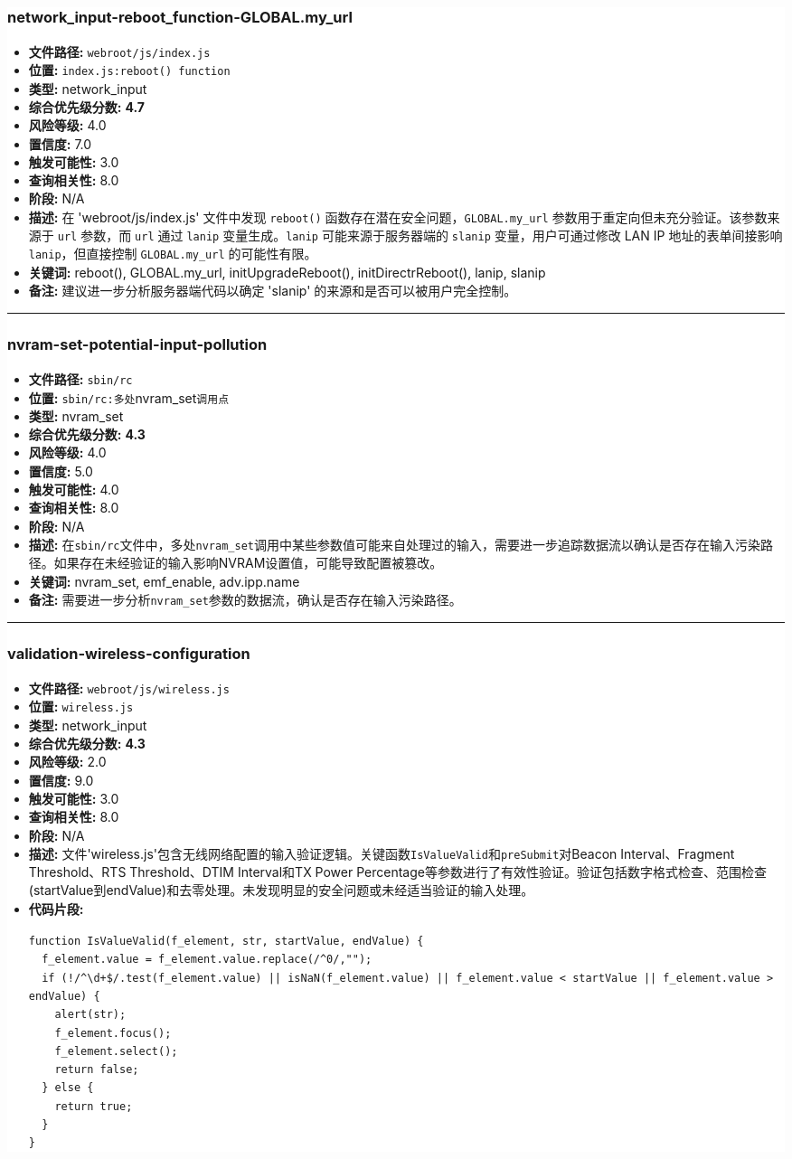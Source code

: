 ### network_input-reboot_function-GLOBAL.my_url

- **文件路径:** `webroot/js/index.js`
- **位置:** `index.js:reboot() function`
- **类型:** network_input
- **综合优先级分数:** **4.7**
- **风险等级:** 4.0
- **置信度:** 7.0
- **触发可能性:** 3.0
- **查询相关性:** 8.0
- **阶段:** N/A
- **描述:** 在 'webroot/js/index.js' 文件中发现 `reboot()` 函数存在潜在安全问题，`GLOBAL.my_url` 参数用于重定向但未充分验证。该参数来源于 `url` 参数，而 `url` 通过 `lanip` 变量生成。`lanip` 可能来源于服务器端的 `slanip` 变量，用户可通过修改 LAN IP 地址的表单间接影响 `lanip`，但直接控制 `GLOBAL.my_url` 的可能性有限。
- **关键词:** reboot(), GLOBAL.my_url, initUpgradeReboot(), initDirectrReboot(), lanip, slanip
- **备注:** 建议进一步分析服务器端代码以确定 'slanip' 的来源和是否可以被用户完全控制。

---
### nvram-set-potential-input-pollution

- **文件路径:** `sbin/rc`
- **位置:** `sbin/rc:多处`nvram_set`调用点`
- **类型:** nvram_set
- **综合优先级分数:** **4.3**
- **风险等级:** 4.0
- **置信度:** 5.0
- **触发可能性:** 4.0
- **查询相关性:** 8.0
- **阶段:** N/A
- **描述:** 在`sbin/rc`文件中，多处`nvram_set`调用中某些参数值可能来自处理过的输入，需要进一步追踪数据流以确认是否存在输入污染路径。如果存在未经验证的输入影响NVRAM设置值，可能导致配置被篡改。
- **关键词:** nvram_set, emf_enable, adv.ipp.name
- **备注:** 需要进一步分析`nvram_set`参数的数据流，确认是否存在输入污染路径。

---
### validation-wireless-configuration

- **文件路径:** `webroot/js/wireless.js`
- **位置:** `wireless.js`
- **类型:** network_input
- **综合优先级分数:** **4.3**
- **风险等级:** 2.0
- **置信度:** 9.0
- **触发可能性:** 3.0
- **查询相关性:** 8.0
- **阶段:** N/A
- **描述:** 文件'wireless.js'包含无线网络配置的输入验证逻辑。关键函数`IsValueValid`和`preSubmit`对Beacon Interval、Fragment Threshold、RTS Threshold、DTIM Interval和TX Power Percentage等参数进行了有效性验证。验证包括数字格式检查、范围检查(startValue到endValue)和去零处理。未发现明显的安全问题或未经适当验证的输入处理。
- **代码片段:**
  ```
  function IsValueValid(f_element, str, startValue, endValue) {
    f_element.value = f_element.value.replace(/^0/,"");
    if (!/^\d+$/.test(f_element.value) || isNaN(f_element.value) || f_element.value < startValue || f_element.value > endValue) {
      alert(str);
      f_element.focus();
      f_element.select();
      return false;
    } else {
      return true;
    }
  }
  ```